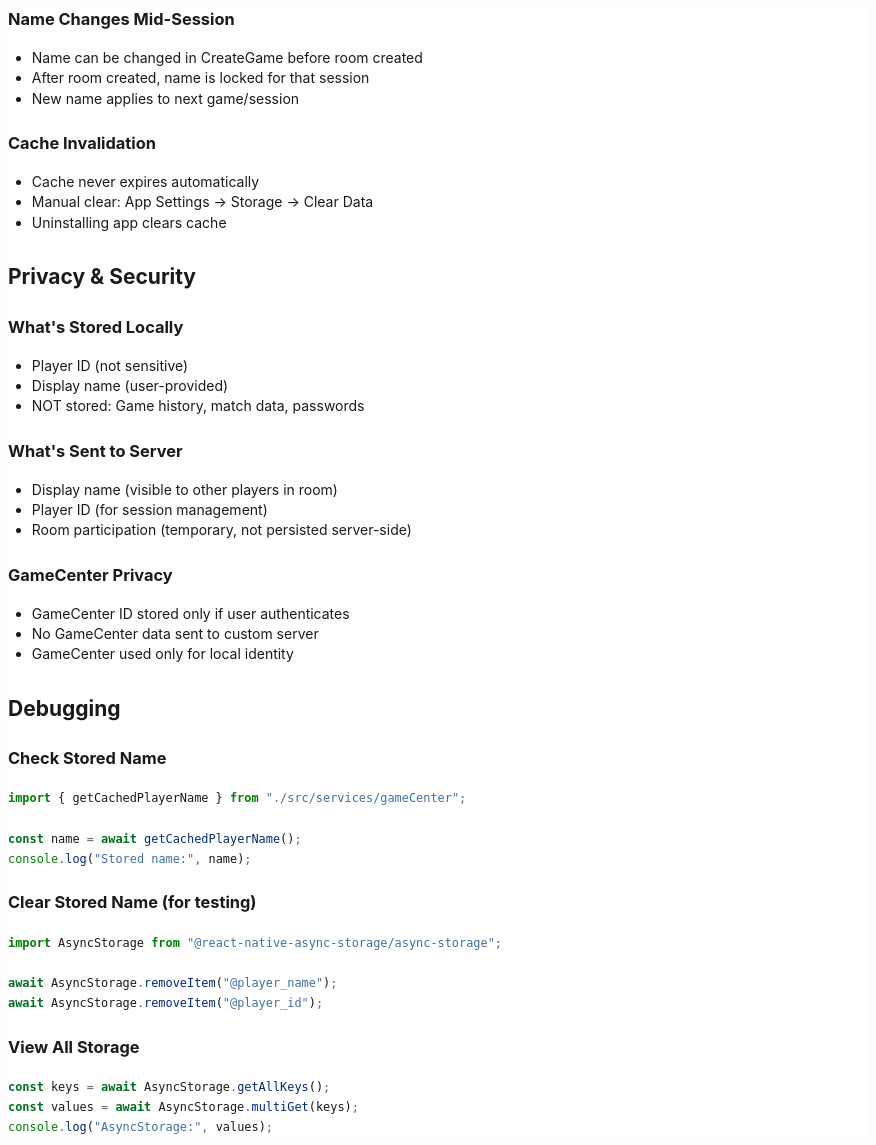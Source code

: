 ### Name Changes Mid-Session
- Name can be changed in CreateGame before room created
- After room created, name is locked for that session
- New name applies to next game/session

### Cache Invalidation
- Cache never expires automatically
- Manual clear: App Settings → Storage → Clear Data
- Uninstalling app clears cache

## Privacy & Security

### What's Stored Locally
- Player ID (not sensitive)
- Display name (user-provided)
- NOT stored: Game history, match data, passwords

### What's Sent to Server
- Display name (visible to other players in room)
- Player ID (for session management)
- Room participation (temporary, not persisted server-side)

### GameCenter Privacy
- GameCenter ID stored only if user authenticates
- No GameCenter data sent to custom server
- GameCenter used only for local identity

## Debugging

### Check Stored Name
```typescript
import { getCachedPlayerName } from "./src/services/gameCenter";

const name = await getCachedPlayerName();
console.log("Stored name:", name);
```

### Clear Stored Name (for testing)
```typescript
import AsyncStorage from "@react-native-async-storage/async-storage";

await AsyncStorage.removeItem("@player_name");
await AsyncStorage.removeItem("@player_id");
```

### View All Storage
```typescript
const keys = await AsyncStorage.getAllKeys();
const values = await AsyncStorage.multiGet(keys);
console.log("AsyncStorage:", values);
```
